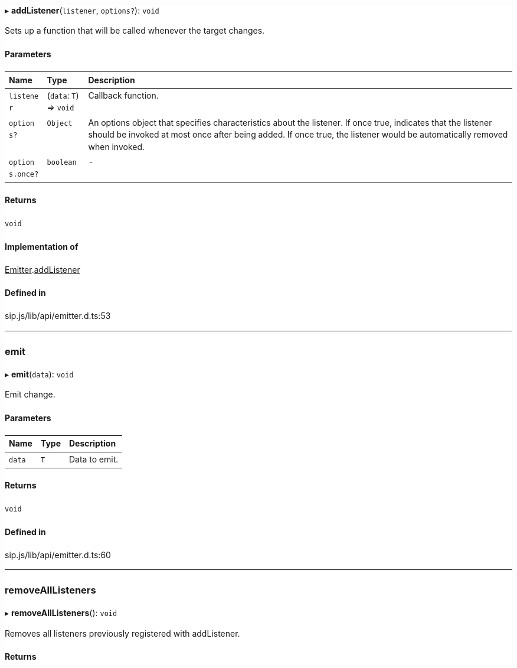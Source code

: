 ▸ **addListener**(`listener`, `options?`): `void`

Sets up a function that will be called whenever the target changes.

#### Parameters

| Name | Type | Description |
| :------ | :------ | :------ |
| `listener` | (`data`: `T`) => `void` | Callback function. |
| `options?` | `Object` | An options object that specifies characteristics about the listener.                  If once true, indicates that the listener should be invoked at most once after being added.                  If once true, the listener would be automatically removed when invoked. |
| `options.once?` | `boolean` | - |

#### Returns

`void`

#### Implementation of

[Emitter](../interfaces/Emitter.md).[addListener](../interfaces/Emitter.md#addlistener)

#### Defined in

sip.js/lib/api/emitter.d.ts:53

___

### emit

▸ **emit**(`data`): `void`

Emit change.

#### Parameters

| Name | Type | Description |
| :------ | :------ | :------ |
| `data` | `T` | Data to emit. |

#### Returns

`void`

#### Defined in

sip.js/lib/api/emitter.d.ts:60

___

### removeAllListeners

▸ **removeAllListeners**(): `void`

Removes all listeners previously registered with addListener.

#### Returns
